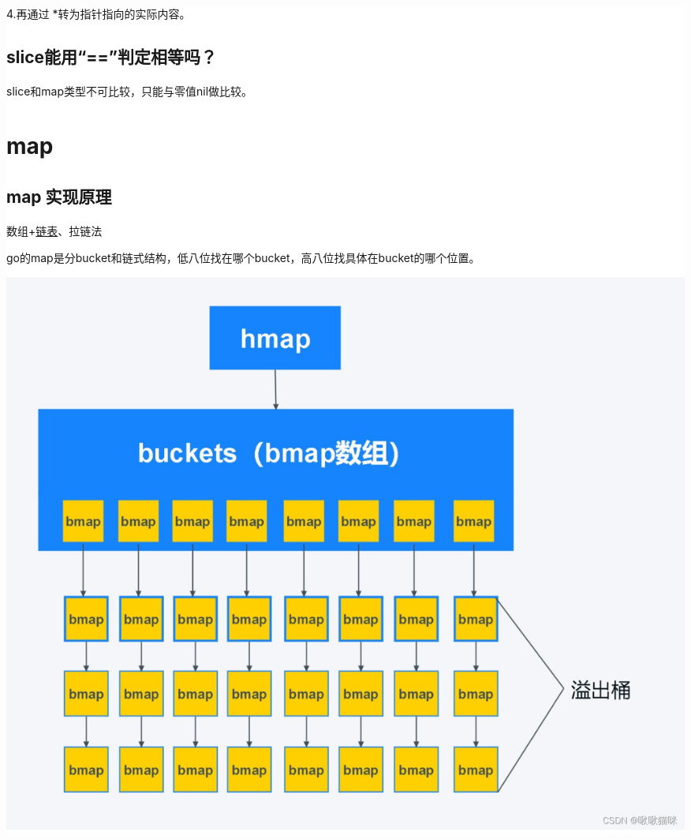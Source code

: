 4.再通过 *转为指针指向的实际内容。

## slice能用“==”判定相等吗？

slice和map类型不可比较，只能与零值nil做比较。

# map

## map 实现原理

数组+[链表](https://so.csdn.net/so/search?q=链表&spm=1001.2101.3001.7020)、拉链法

go的map是分bucket和链式结构，低八位找在哪个bucket，高八位找具体在bucket的哪个位置。

![img](../assets/1647244762731-e7e172b1-60cc-4f9d-bba4-919d2b73365d.png)
